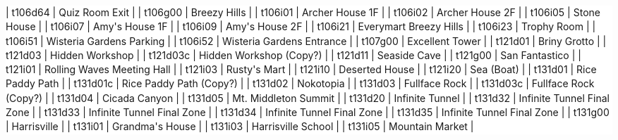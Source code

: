 | t106d64       | Quiz Room Exit                       |
| t106g00       | Breezy Hills                         |
| t106i01       | Archer House 1F                      |
| t106i02       | Archer House 2F                      |
| t106i05       | Stone House                          |
| t106i07       | Amy's House 1F                       |
| t106i09       | Amy's House 2F                       |
| t106i21       | Everymart Breezy Hills               |
| t106i23       | Trophy Room                          |
| t106i51       | Wisteria Gardens Parking             |
| t106i52       | Wisteria Gardens Entrance            |
| t107g00       | Excellent Tower                      |
| t121d01       | Briny Grotto                         |
| t121d03       | Hidden Workshop                      |
| t121d03c      | Hidden Workshop (Copy?)              |
| t121d11       | Seaside Cave                         |
| t121g00       | San Fantastico                       |
| t121i01       | Rolling Waves Meeting Hall           |
| t121i03       | Rusty's Mart                         |
| t121i10       | Deserted House                       |
| t121i20       | Sea (Boat)                           |
| t131d01       | Rice Paddy Path                      |
| t131d01c      | Rice Paddy Path (Copy?)              |
| t131d02       | Nokotopia                            |
| t131d03       | Fullface Rock                        |
| t131d03c      | Fullface Rock (Copy?)                |
| t131d04       | Cicada Canyon                        |
| t131d05       | Mt. Middleton Summit                 |
| t131d20       | Infinite Tunnel                      |
| t131d32       | Infinite Tunnel Final Zone           |
| t131d33       | Infinite Tunnel Final Zone           |
| t131d34       | Infinite Tunnel Final Zone           |
| t131d35       | Infinite Tunnel Final Zone           |
| t131g00       | Harrisville                          |
| t131i01       | Grandma's House                      |
| t131i03       | Harrisville School                   |
| t131i05       | Mountain Market                      |